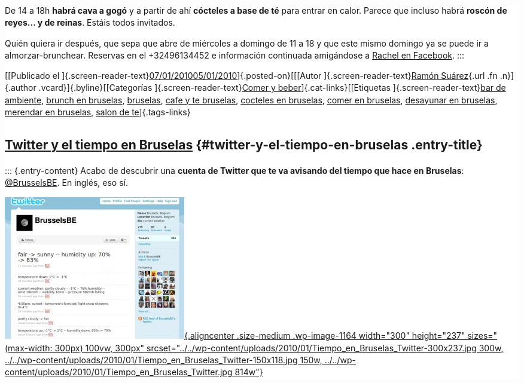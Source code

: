 De 14 a 18h **habrá cava a gogó** y a partir de ahí **cócteles a base de
té** para entrar en calor. Parece que incluso habrá **roscón de reyes...
y de reinas**. Estáis todos invitados.

Quién quiera ir después, que sepa que abre de miércoles a domingo de 11
a 18 y que este mismo domingo ya se puede ir a almorzar-brunchear.
Reservas en el +32496134452 e información continuada amigándose a
[Rachel en
Facebook](http://www.facebook.com/profile.php?ref=profile&id=100000270071491 "Perfil de Rachel en Facebook").
:::

[[Publicado el
]{.screen-reader-text}[07/01/201005/01/2010](../../index.html?p=1186)]{.posted-on}[[[Autor
]{.screen-reader-text}[Ramón
Suárez](../../blog/2010/04/30/index.html?author=2){.url .fn .n}]{.author
.vcard}]{.byline}[[Categorías ]{.screen-reader-text}[Comer y
beber](../../blog/category/comer-y-beber/index.html)]{.cat-links}[[Etiquetas
]{.screen-reader-text}[bar de
ambiente](../../blog/tag/bar-de-ambiente/index.html), [brunch en
bruselas](../../blog/tag/brunch-en-bruselas/index.html),
[bruselas](../../blog/tag/bruselas/index.html), [cafe y te
bruselas](../../blog/tag/cafe-y-te-bruselas/index.html), [cocteles en
bruselas](../../blog/tag/cocteles-en-bruselas/index.html), [comer en
bruselas](../../blog/tag/comer-en-bruselas/index.html), [desayunar en
bruselas](../../blog/tag/desayunar-en-bruselas/index.html), [merendar en
bruselas](../../blog/tag/merendar-en-bruselas/index.html), [salon de
te](../../blog/tag/salon-de-te/index.html)]{.tags-links}

[Twitter y el tiempo en Bruselas](../../index.html?p=1162) {#twitter-y-el-tiempo-en-bruselas .entry-title}
----------------------------------------------------------

::: {.entry-content}
Acabo de descubrir una **cuenta de Twitter que te va avisando del tiempo
que hace en Bruselas**:
[\@BrusselsBE](http://twitter.com/BrusselsBE "El tiempo de Bruselas en Twitter.").
En inglés, eso sí.

[![](../../wp-content/uploads/2010/01/Tiempo_en_Bruselas_Twitter-300x237.jpg "El tiempo en Bruselas en directo gracias a Twitter"){.aligncenter
.size-medium .wp-image-1164 width="300" height="237"
sizes="(max-width: 300px) 100vw, 300px"
srcset="../../wp-content/uploads/2010/01/Tiempo_en_Bruselas_Twitter-300x237.jpg 300w, ../../wp-content/uploads/2010/01/Tiempo_en_Bruselas_Twitter-150x118.jpg 150w, ../../wp-content/uploads/2010/01/Tiempo_en_Bruselas_Twitter.jpg 814w"}](http://twitter.com/brusselsbe)
